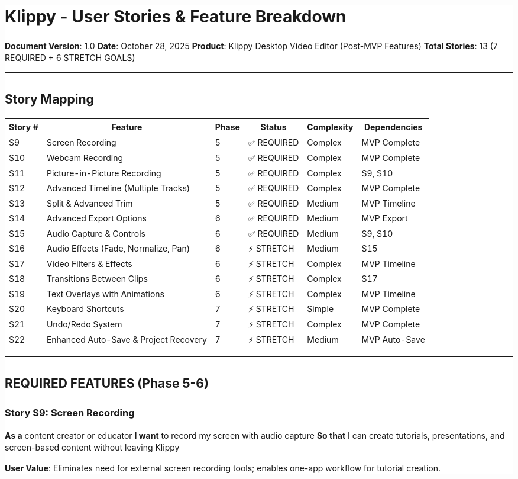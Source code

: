 # Klippy - User Stories & Feature Breakdown

**Document Version**: 1.0
**Date**: October 28, 2025
**Product**: Klippy Desktop Video Editor (Post-MVP Features)
**Total Stories**: 13 (7 REQUIRED + 6 STRETCH GOALS)

---

## Story Mapping

| Story # | Feature | Phase | Status | Complexity | Dependencies |
|---------|---------|-------|--------|-----------|--------------|
| S9 | Screen Recording | 5 | ✅ REQUIRED | Complex | MVP Complete |
| S10 | Webcam Recording | 5 | ✅ REQUIRED | Complex | MVP Complete |
| S11 | Picture-in-Picture Recording | 5 | ✅ REQUIRED | Complex | S9, S10 |
| S12 | Advanced Timeline (Multiple Tracks) | 5 | ✅ REQUIRED | Complex | MVP Complete |
| S13 | Split & Advanced Trim | 5 | ✅ REQUIRED | Medium | MVP Timeline |
| S14 | Advanced Export Options | 6 | ✅ REQUIRED | Medium | MVP Export |
| S15 | Audio Capture & Controls | 6 | ✅ REQUIRED | Medium | S9, S10 |
| S16 | Audio Effects (Fade, Normalize, Pan) | 6 | ⚡ STRETCH | Medium | S15 |
| S17 | Video Filters & Effects | 6 | ⚡ STRETCH | Complex | MVP Timeline |
| S18 | Transitions Between Clips | 6 | ⚡ STRETCH | Complex | S17 |
| S19 | Text Overlays with Animations | 6 | ⚡ STRETCH | Complex | MVP Timeline |
| S20 | Keyboard Shortcuts | 7 | ⚡ STRETCH | Simple | MVP Complete |
| S21 | Undo/Redo System | 7 | ⚡ STRETCH | Complex | MVP Complete |
| S22 | Enhanced Auto-Save & Project Recovery | 7 | ⚡ STRETCH | Medium | MVP Auto-Save |

---

## REQUIRED FEATURES (Phase 5-6)

### Story S9: Screen Recording

**As a** content creator or educator
**I want** to record my screen with audio capture
**So that** I can create tutorials, presentations, and screen-based content without leaving Klippy

**User Value**: Eliminates need for external screen recording tools; enables one-app workflow for tutorial creation.
